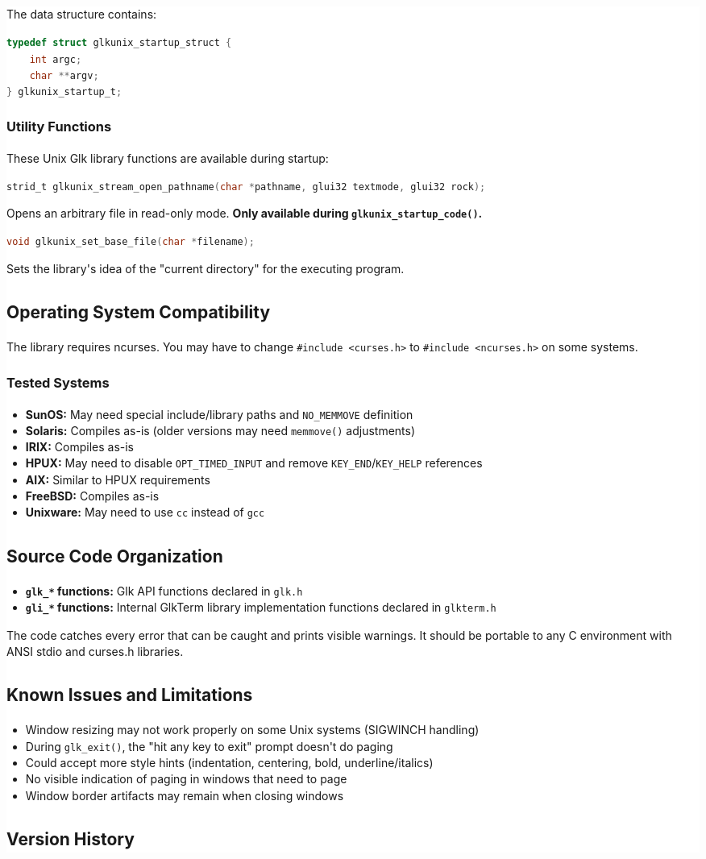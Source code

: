 The data structure contains:
```c
typedef struct glkunix_startup_struct {
    int argc;
    char **argv;
} glkunix_startup_t;
```

### Utility Functions

These Unix Glk library functions are available during startup:

```c
strid_t glkunix_stream_open_pathname(char *pathname, glui32 textmode, glui32 rock);
```
Opens an arbitrary file in read-only mode. **Only available during `glkunix_startup_code()`.**

```c
void glkunix_set_base_file(char *filename);
```
Sets the library's idea of the "current directory" for the executing program.

## Operating System Compatibility

The library requires ncurses. You may have to change `#include <curses.h>` to `#include <ncurses.h>` on some systems.

### Tested Systems

- **SunOS:** May need special include/library paths and `NO_MEMMOVE` definition
- **Solaris:** Compiles as-is (older versions may need `memmove()` adjustments)
- **IRIX:** Compiles as-is
- **HPUX:** May need to disable `OPT_TIMED_INPUT` and remove `KEY_END`/`KEY_HELP` references
- **AIX:** Similar to HPUX requirements
- **FreeBSD:** Compiles as-is
- **Unixware:** May need to use `cc` instead of `gcc`

## Source Code Organization

- **`glk_*` functions:** Glk API functions declared in `glk.h`
- **`gli_*` functions:** Internal GlkTerm library implementation functions declared in `glkterm.h`

The code catches every error that can be caught and prints visible warnings. It should be portable to any C environment with ANSI stdio and curses.h libraries.

## Known Issues and Limitations

- Window resizing may not work properly on some Unix systems (SIGWINCH handling)
- During `glk_exit()`, the "hit any key to exit" prompt doesn't do paging
- Could accept more style hints (indentation, centering, bold, underline/italics)
- No visible indication of paging in windows that need to page
- Window border artifacts may remain when closing windows

## Version History
